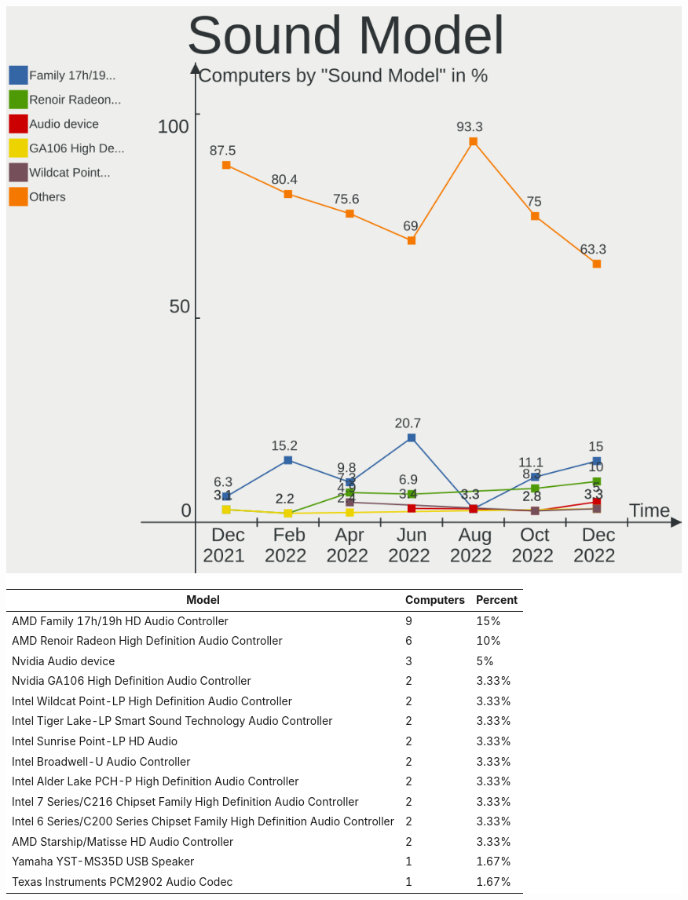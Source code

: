 ![Sound Model](./images/line_chart/snd_model.svg)

| Model                                                                      | Computers | Percent |
|----------------------------------------------------------------------------|-----------|---------|
| AMD Family 17h/19h HD Audio Controller                                     | 9         | 15%     |
| AMD Renoir Radeon High Definition Audio Controller                         | 6         | 10%     |
| Nvidia Audio device                                                        | 3         | 5%      |
| Nvidia GA106 High Definition Audio Controller                              | 2         | 3.33%   |
| Intel Wildcat Point-LP High Definition Audio Controller                    | 2         | 3.33%   |
| Intel Tiger Lake-LP Smart Sound Technology Audio Controller                | 2         | 3.33%   |
| Intel Sunrise Point-LP HD Audio                                            | 2         | 3.33%   |
| Intel Broadwell-U Audio Controller                                         | 2         | 3.33%   |
| Intel Alder Lake PCH-P High Definition Audio Controller                    | 2         | 3.33%   |
| Intel 7 Series/C216 Chipset Family High Definition Audio Controller        | 2         | 3.33%   |
| Intel 6 Series/C200 Series Chipset Family High Definition Audio Controller | 2         | 3.33%   |
| AMD Starship/Matisse HD Audio Controller                                   | 2         | 3.33%   |
| Yamaha YST-MS35D USB Speaker                                               | 1         | 1.67%   |
| Texas Instruments PCM2902 Audio Codec                                      | 1         | 1.67%   |